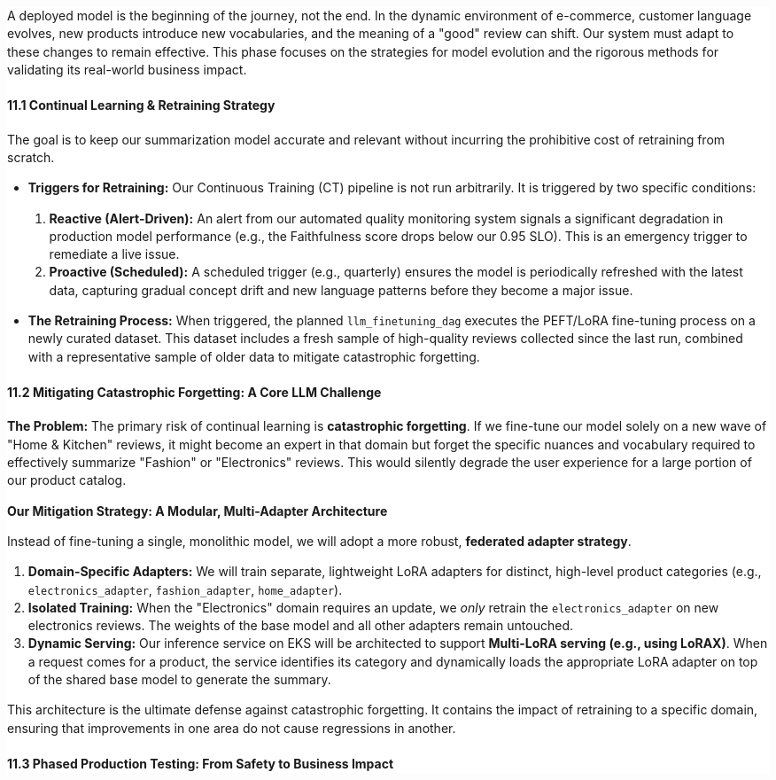 A deployed model is the beginning of the journey, not the end. In the dynamic environment of e-commerce, customer language evolves, new products introduce new vocabularies, and the meaning of a "good" review can shift. Our system must adapt to these changes to remain effective. This phase focuses on the strategies for model evolution and the rigorous methods for validating its real-world business impact.

#### 11.1 Continual Learning & Retraining Strategy

The goal is to keep our summarization model accurate and relevant without incurring the prohibitive cost of retraining from scratch.

*   **Triggers for Retraining:** Our Continuous Training (CT) pipeline is not run arbitrarily. It is triggered by two specific conditions:
    1.  **Reactive (Alert-Driven):** An alert from our automated quality monitoring system signals a significant degradation in production model performance (e.g., the Faithfulness score drops below our 0.95 SLO). This is an emergency trigger to remediate a live issue.
    2.  **Proactive (Scheduled):** A scheduled trigger (e.g., quarterly) ensures the model is periodically refreshed with the latest data, capturing gradual concept drift and new language patterns before they become a major issue.

*   **The Retraining Process:**
    When triggered, the planned `llm_finetuning_dag` executes the PEFT/LoRA fine-tuning process on a newly curated dataset. This dataset includes a fresh sample of high-quality reviews collected since the last run, combined with a representative sample of older data to mitigate catastrophic forgetting.

#### 11.2 Mitigating Catastrophic Forgetting: A Core LLM Challenge

**The Problem:** The primary risk of continual learning is **catastrophic forgetting**. If we fine-tune our model solely on a new wave of "Home & Kitchen" reviews, it might become an expert in that domain but forget the specific nuances and vocabulary required to effectively summarize "Fashion" or "Electronics" reviews. This would silently degrade the user experience for a large portion of our product catalog.

**Our Mitigation Strategy: A Modular, Multi-Adapter Architecture**

Instead of fine-tuning a single, monolithic model, we will adopt a more robust, **federated adapter strategy**.

1.  **Domain-Specific Adapters:** We will train separate, lightweight LoRA adapters for distinct, high-level product categories (e.g., `electronics_adapter`, `fashion_adapter`, `home_adapter`).
2.  **Isolated Training:** When the "Electronics" domain requires an update, we *only* retrain the `electronics_adapter` on new electronics reviews. The weights of the base model and all other adapters remain untouched.
3.  **Dynamic Serving:** Our inference service on EKS will be architected to support **Multi-LoRA serving (e.g., using LoRAX)**. When a request comes for a product, the service identifies its category and dynamically loads the appropriate LoRA adapter on top of the shared base model to generate the summary.

This architecture is the ultimate defense against catastrophic forgetting. It contains the impact of retraining to a specific domain, ensuring that improvements in one area do not cause regressions in another.

#### 11.3 Phased Production Testing: From Safety to Business Impact
